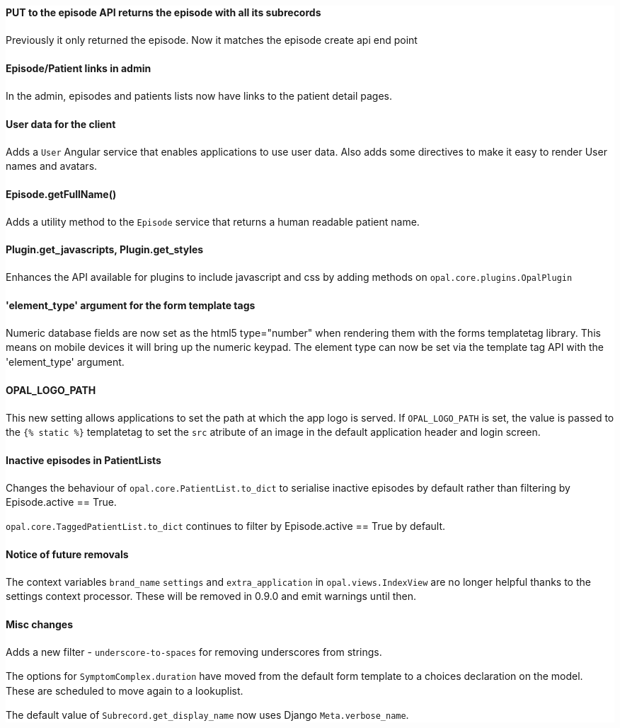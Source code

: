#### PUT to the episode API returns the episode with all its subrecords
Previously it only returned the episode. Now it matches the episode create api end point

#### Episode/Patient links in admin
In the admin, episodes and patients lists now have links to the patient detail pages.

#### User data for the client

Adds a `User` Angular service that enables applications to use user data.
Also adds some directives to make it easy to render User names and avatars.

#### Episode.getFullName()

Adds a utility method to the `Episode` service that returns a human readable patient name.

#### Plugin.get_javascripts, Plugin.get_styles

Enhances the API available for plugins to include javascript and css by adding methods on
`opal.core.plugins.OpalPlugin`

#### 'element_type' argument for the form template tags

Numeric database fields are now set as the html5 type="number" when rendering
them with the forms templatetag library. This means on mobile devices it will
bring up the numeric keypad. The element type can now be set via the template
tag API with the 'element_type' argument.

#### OPAL_LOGO_PATH

This new setting allows applications to set the path at which the app logo is served.
If `OPAL_LOGO_PATH` is set, the value is passed to the `{% static %}` templatetag to set
the `src` atribute of an image in the default application header and login screen.

#### Inactive episodes in PatientLists

Changes the behaviour of `opal.core.PatientList.to_dict` to serialise inactive
episodes by default rather than filtering by Episode.active == True.

`opal.core.TaggedPatientList.to_dict` continues to filter by Episode.active ==
True by default.

#### Notice of future removals

The context variables `brand_name` `settings` and `extra_application` in `opal.views.IndexView`
are no longer helpful thanks to the settings context processor. These will be removed in
0.9.0 and emit warnings until then.

#### Misc changes

Adds a new filter - `underscore-to-spaces` for removing underscores from strings.

The options for `SymptomComplex.duration` have moved from the default form template to a choices
declaration on the model. These are scheduled to move again to a lookuplist.

The default value of `Subrecord.get_display_name` now uses Django `Meta.verbose_name`.
